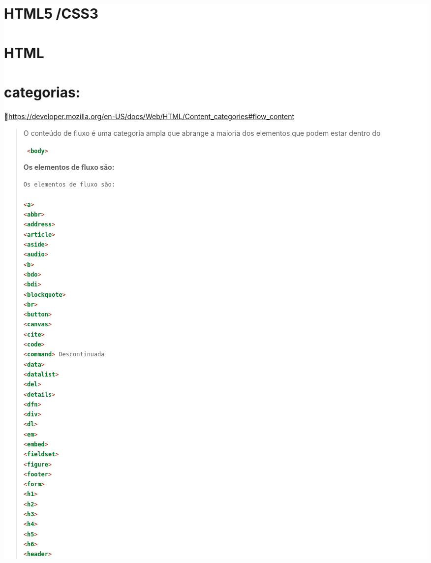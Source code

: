 # **HTML5 /CSS3**





# HTML

# categorias:

🔗https://developer.mozilla.org/en-US/docs/Web/HTML/Content_categories#flow_content

> O conteúdo de fluxo é uma categoria ampla que abrange a maioria dos elementos que podem estar dentro do
>
> ```html
>  <body>
> ```
>
> 
>
> **Os elementos de fluxo são:**
>
> ```html
> Os elementos de fluxo são:
> 
> <a>
> <abbr>
> <address>
> <article>
> <aside>
> <audio>
> <b>
> <bdo>
> <bdi>
> <blockquote>
> <br>
> <button>
> <canvas>
> <cite>
> <code>
> <command> Descontinuada
> <data>
> <datalist>
> <del>
> <details>
> <dfn>
> <div>
> <dl>
> <em>
> <embed>
> <fieldset>
> <figure>
> <footer>
> <form>
> <h1>
> <h2>
> <h3>
> <h4>
> <h5>
> <h6>
> <header>